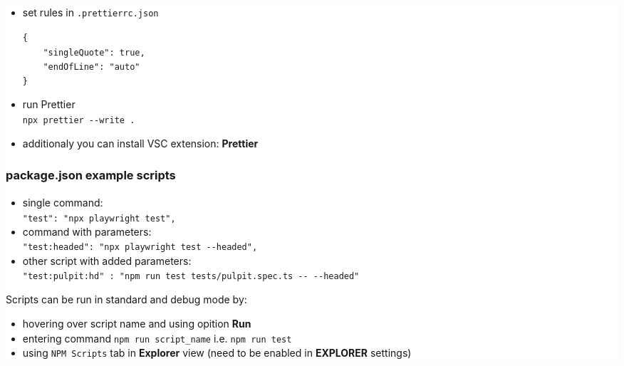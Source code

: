   - set rules in `.prettierrc.json`
    ```
    {
        "singleQuote": true,
        "endOfLine": "auto"
    }
    ```

- run Prettier  
  `npx prettier --write .`
- additionaly you can install VSC extension: **Prettier**

### package.json example scripts

- single command:  
  `"test": "npx playwright test",`
- command with parameters:  
  `"test:headed": "npx playwright test --headed",`
- other script with added parameters:  
  `"test:pulpit:hd" : "npm run test tests/pulpit.spec.ts -- --headed"`

Scripts can be run in standard and debug mode by:

- hovering over script name and using opition **Run**
- entering command `npm run script_name` i.e. `npm run test`
- using `NPM Scripts` tab in **Explorer** view (need to be enabled in **EXPLORER** settings)
